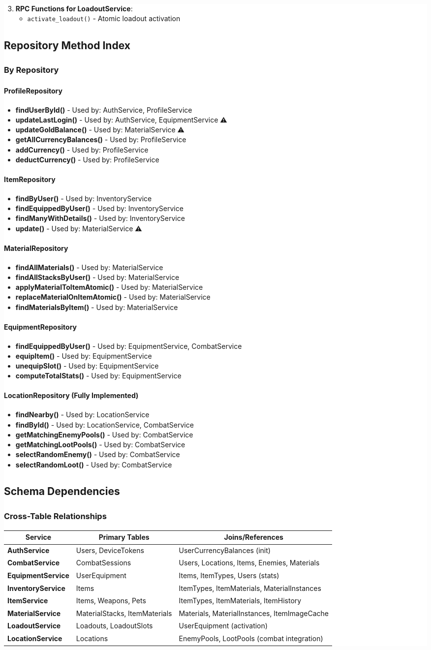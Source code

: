 3. **RPC Functions for LoadoutService**:
   - `activate_loadout()` - Atomic loadout activation

## Repository Method Index

### By Repository

#### ProfileRepository
- **findUserById()** - Used by: AuthService, ProfileService
- **updateLastLogin()** - Used by: AuthService, EquipmentService ⚠️
- **updateGoldBalance()** - Used by: MaterialService ⚠️
- **getAllCurrencyBalances()** - Used by: ProfileService
- **addCurrency()** - Used by: ProfileService
- **deductCurrency()** - Used by: ProfileService

#### ItemRepository
- **findByUser()** - Used by: InventoryService
- **findEquippedByUser()** - Used by: InventoryService
- **findManyWithDetails()** - Used by: InventoryService
- **update()** - Used by: MaterialService ⚠️

#### MaterialRepository
- **findAllMaterials()** - Used by: MaterialService
- **findAllStacksByUser()** - Used by: MaterialService
- **applyMaterialToItemAtomic()** - Used by: MaterialService
- **replaceMaterialOnItemAtomic()** - Used by: MaterialService
- **findMaterialsByItem()** - Used by: MaterialService

#### EquipmentRepository
- **findEquippedByUser()** - Used by: EquipmentService, CombatService
- **equipItem()** - Used by: EquipmentService
- **unequipSlot()** - Used by: EquipmentService
- **computeTotalStats()** - Used by: EquipmentService

#### LocationRepository (Fully Implemented)
- **findNearby()** - Used by: LocationService
- **findById()** - Used by: LocationService, CombatService
- **getMatchingEnemyPools()** - Used by: CombatService
- **getMatchingLootPools()** - Used by: CombatService
- **selectRandomEnemy()** - Used by: CombatService
- **selectRandomLoot()** - Used by: CombatService

## Schema Dependencies

### Cross-Table Relationships

| Service | Primary Tables | Joins/References |
|---------|---------------|-------------------|
| **AuthService** | Users, DeviceTokens | UserCurrencyBalances (init) |
| **CombatService** | CombatSessions | Users, Locations, Items, Enemies, Materials |
| **EquipmentService** | UserEquipment | Items, ItemTypes, Users (stats) |
| **InventoryService** | Items | ItemTypes, ItemMaterials, MaterialInstances |
| **ItemService** | Items, Weapons, Pets | ItemTypes, ItemMaterials, ItemHistory |
| **MaterialService** | MaterialStacks, ItemMaterials | Materials, MaterialInstances, ItemImageCache |
| **LoadoutService** | Loadouts, LoadoutSlots | UserEquipment (activation) |
| **LocationService** | Locations | EnemyPools, LootPools (combat integration) |
